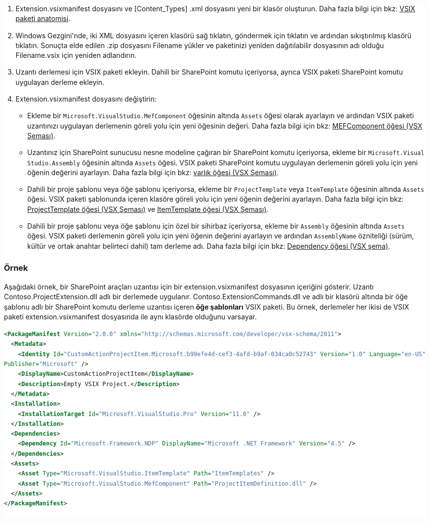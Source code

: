 1.  Extension.vsixmanifest dosyasını ve [Content_Types] .xml dosyasını yeni bir klasör oluşturun. Daha fazla bilgi için bkz: [VSIX paketi anatomisi](/visualstudio/extensibility/anatomy-of-a-vsix-package).  
  
2.  Windows Gezgini'nde, iki XML dosyasını içeren klasörü sağ tıklatın, göndermek için tıklatın ve ardından sıkıştırılmış klasörü tıklatın. Sonuçta elde edilen .zip dosyasını Filename yükler ve paketinizi yeniden dağıtılabilir dosyasının adı olduğu Filename.vsix için yeniden adlandırın.  
  
3.  Uzantı derlemesi için VSIX paketi ekleyin. Dahili bir SharePoint komutu içeriyorsa, ayrıca VSIX paketi SharePoint komutu uygulayan derleme ekleyin.  
  
4.  Extension.vsixmanifest dosyasını değiştirin:  
  
    -   Ekleme bir `Microsoft.VisualStudio.MefComponent` öğesinin altında `Assets` öğesi olarak ayarlayın ve ardından VSIX paketi uzantınızı uygulayan derlemenin göreli yolu için yeni öğesinin değeri. Daha fazla bilgi için bkz: [MEFComponent öğesi (VSX Şeması)](http://msdn.microsoft.com/en-us/8a813141-8b73-44c9-b80b-ca85bbac9551).  
  
    -   Uzantınız için SharePoint sunucusu nesne modeline çağıran bir SharePoint komutu içeriyorsa, ekleme bir `Microsoft.VisualStudio.Assembly` öğesinin altında `Assets` öğesi. VSIX paketi SharePoint komutu uygulayan derlemenin göreli yolu için yeni öğenin değerini ayarlayın. Daha fazla bilgi için bkz: [varlık öğesi (VSX Şeması)](http://msdn.microsoft.com/en-us/9fcfc098-edc7-484b-9d4c-acd17829d737).  
  
    -   Dahili bir proje şablonu veya öğe şablonu içeriyorsa, ekleme bir `ProjectTemplate` veya `ItemTemplate` öğesinin altında `Assets` öğesi. VSIX paketi şablonunda içeren klasöre göreli yolu için yeni öğenin değerini ayarlayın. Daha fazla bilgi için bkz: [ProjectTemplate öğesi (VSX Şeması)](http://msdn.microsoft.com/en-us/87add64c-9dcd-495f-8815-209dab182cb1) ve [ItemTemplate öğesi (VSX Şeması)](http://msdn.microsoft.com/en-us/1d489e54-c1c5-4f96-a510-6c2640867ff0).  
  
    -   Dahili bir proje şablonu veya öğe şablonu için özel bir sihirbaz içeriyorsa, ekleme bir `Assembly` öğesinin altında `Assets` öğesi. VSIX paketi derlemenin göreli yolu için yeni öğenin değerini ayarlayın ve ardından `AssemblyName` özniteliği (sürüm, kültür ve ortak anahtar belirteci dahil) tam derleme adı. Daha fazla bilgi için bkz: [Dependency öğesi (VSX şema)](http://msdn.microsoft.com/en-us/1f63f60a-98ad-48ec-8e44-4eba383d3e37).  
  
### <a name="example"></a>Örnek  
 Aşağıdaki örnek, bir SharePoint araçları uzantısı için bir extension.vsixmanifest dosyasının içeriğini gösterir. Uzantı Contoso.ProjectExtension.dll adlı bir derlemede uygulanır. Contoso.ExtensionCommands.dll ve adlı bir klasörü altında bir öğe şablonu adlı bir SharePoint komutu derleme uzantısı içeren **öğe şablonları** VSIX paketi. Bu örnek, derlemeler her ikisi de VSIX paketi extension.vsixmanifest dosyasında ile aynı klasörde olduğunu varsayar.  
  
```xml 
<PackageManifest Version="2.0.0" xmlns="http://schemas.microsoft.com/developer/vsx-schema/2011">  
  <Metadata>  
    <Identity Id="CustomActionProjectItem.Microsoft.b99efe4d-cef3-4afd-b9af-034ca0c52743" Version="1.0" Language="en-US" Publisher="Microsoft" />  
    <DisplayName>CustomActionProjectItem</DisplayName>  
    <Description>Empty VSIX Project.</Description>  
  </Metadata>  
  <Installation>  
    <InstallationTarget Id="Microsoft.VisualStudio.Pro" Version="11.0" />  
  </Installation>  
  <Dependencies>  
    <Dependency Id="Microsoft.Framework.NDP" DisplayName="Microsoft .NET Framework" Version="4.5" />  
  </Dependencies>  
  <Assets>  
    <Asset Type="Microsoft.VisualStudio.ItemTemplate" Path="ItemTemplates" />  
    <Asset Type="Microsoft.VisualStudio.MefComponent" Path="ProjectItemDefinition.dll" />  
  </Assets>  
</PackageManifest>  
  
```  
  